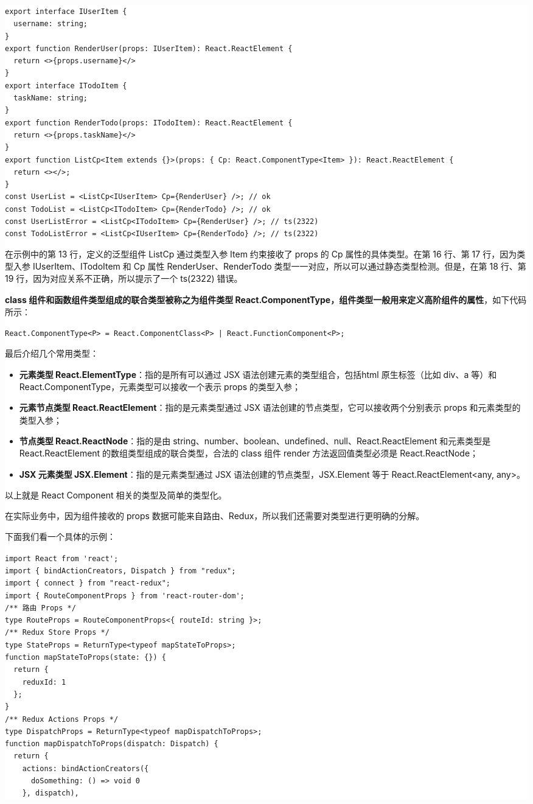     export interface IUserItem {
      username: string;
    }
    export function RenderUser(props: IUserItem): React.ReactElement {
      return <>{props.username}</>
    }
    export interface ITodoItem {
      taskName: string;
    }
    export function RenderTodo(props: ITodoItem): React.ReactElement {
      return <>{props.taskName}</>
    }
    export function ListCp<Item extends {}>(props: { Cp: React.ComponentType<Item> }): React.ReactElement {
      return <></>;
    }
    const UserList = <ListCp<IUserItem> Cp={RenderUser} />; // ok
    const TodoList = <ListCp<ITodoItem> Cp={RenderTodo} />; // ok
    const UserListError = <ListCp<ITodoItem> Cp={RenderUser} />; // ts(2322)
    const TodoListError = <ListCp<IUserItem> Cp={RenderTodo} />; // ts(2322)
    

在示例中的第 13 行，定义的泛型组件 ListCp 通过类型入参 Item 约束接收了 props 的 Cp 属性的具体类型。在第 16 行、第 17 行，因为类型入参 IUserItem、ITodoItem 和 Cp 属性 RenderUser、RenderTodo 类型一一对应，所以可以通过静态类型检测。但是，在第 18 行、第 19 行，因为对应关系不正确，所以提示了一个 ts(2322) 错误。

**class 组件和函数组件类型组成的联合类型被称之为组件类型 React.ComponentType，组件类型一般用来定义高阶组件的属性**，如下代码所示：

    React.ComponentType<P> = React.ComponentClass<P> | React.FunctionComponent<P>;
    

最后介绍几个常用类型：

*   **元素类型 React.ElementType**：指的是所有可以通过 JSX 语法创建元素的类型组合，包括html 原生标签（比如 div、a 等）和 React.ComponentType，元素类型可以接收一个表示 props 的类型入参；
    
*   **元素节点类型 React.ReactElement**：指的是元素类型通过 JSX 语法创建的节点类型，它可以接收两个分别表示 props 和元素类型的类型入参；
    
*   **节点类型 React.ReactNode**：指的是由 string、number、boolean、undefined、null、React.ReactElement 和元素类型是 React.ReactElement 的数组类型组成的联合类型，合法的 class 组件 render 方法返回值类型必须是 React.ReactNode；
    
*   **JSX 元素类型 JSX.Element**：指的是元素类型通过 JSX 语法创建的节点类型，JSX.Element 等于 React.ReactElement<any, any>。
    

以上就是 React Component 相关的类型及简单的类型化。

在实际业务中，因为组件接收的 props 数据可能来自路由、Redux，所以我们还需要对类型进行更明确的分解。

下面我们看一个具体的示例：

    import React from 'react'; 
    import { bindActionCreators, Dispatch } from "redux";
    import { connect } from "react-redux";
    import { RouteComponentProps } from 'react-router-dom';
    /** 路由 Props */
    type RouteProps = RouteComponentProps<{ routeId: string }>;
    /** Redux Store Props */
    type StateProps = ReturnType<typeof mapStateToProps>;
    function mapStateToProps(state: {}) {
      return {
        reduxId: 1
      };
    }
    /** Redux Actions Props */
    type DispatchProps = ReturnType<typeof mapDispatchToProps>;
    function mapDispatchToProps(dispatch: Dispatch) {
      return {
        actions: bindActionCreators({
          doSomething: () => void 0
        }, dispatch),